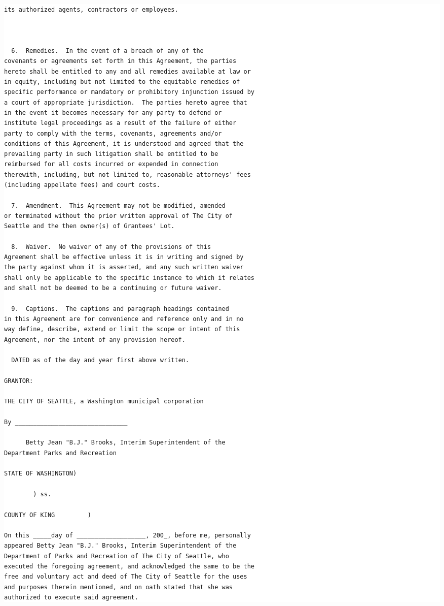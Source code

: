     its authorized agents, contractors or employees.  
  
  
  
      6.  Remedies.  In the event of a breach of any of the  
    covenants or agreements set forth in this Agreement, the parties  
    hereto shall be entitled to any and all remedies available at law or  
    in equity, including but not limited to the equitable remedies of  
    specific performance or mandatory or prohibitory injunction issued by  
    a court of appropriate jurisdiction.  The parties hereto agree that  
    in the event it becomes necessary for any party to defend or  
    institute legal proceedings as a result of the failure of either  
    party to comply with the terms, covenants, agreements and/or  
    conditions of this Agreement, it is understood and agreed that the  
    prevailing party in such litigation shall be entitled to be  
    reimbursed for all costs incurred or expended in connection  
    therewith, including, but not limited to, reasonable attorneys' fees  
    (including appellate fees) and court costs.  
  
      7.  Amendment.  This Agreement may not be modified, amended  
    or terminated without the prior written approval of The City of  
    Seattle and the then owner(s) of Grantees' Lot.  
  
      8.  Waiver.  No waiver of any of the provisions of this  
    Agreement shall be effective unless it is in writing and signed by  
    the party against whom it is asserted, and any such written waiver  
    shall only be applicable to the specific instance to which it relates  
    and shall not be deemed to be a continuing or future waiver.  
  
      9.  Captions.  The captions and paragraph headings contained  
    in this Agreement are for convenience and reference only and in no  
    way define, describe, extend or limit the scope or intent of this  
    Agreement, nor the intent of any provision hereof.  
  
      DATED as of the day and year first above written.  
  
    GRANTOR:  
  
    THE CITY OF SEATTLE, a Washington municipal corporation  
  
    By _______________________________  
  
          Betty Jean "B.J." Brooks, Interim Superintendent of the  
    Department Parks and Recreation  
  
    STATE OF WASHINGTON)  
  
            ) ss.  
  
    COUNTY OF KING         )  
  
    On this _____day of ___________________, 200_, before me, personally  
    appeared Betty Jean "B.J." Brooks, Interim Superintendent of the  
    Department of Parks and Recreation of The City of Seattle, who  
    executed the foregoing agreement, and acknowledged the same to be the  
    free and voluntary act and deed of The City of Seattle for the uses  
    and purposes therein mentioned, and on oath stated that she was  
    authorized to execute said agreement.  
  